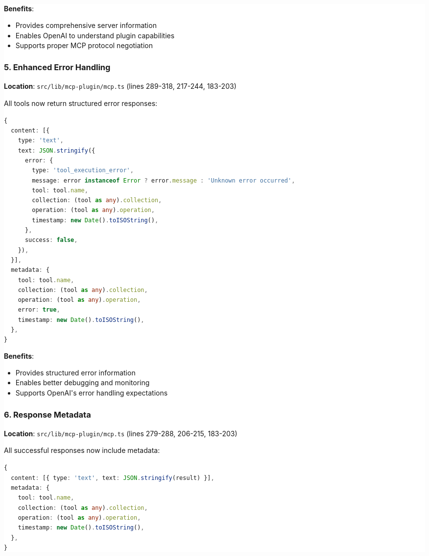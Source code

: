 **Benefits**:

- Provides comprehensive server information
- Enables OpenAI to understand plugin capabilities
- Supports proper MCP protocol negotiation

### 5. Enhanced Error Handling

**Location**: `src/lib/mcp-plugin/mcp.ts` (lines 289-318, 217-244, 183-203)

All tools now return structured error responses:

```typescript
{
  content: [{
    type: 'text',
    text: JSON.stringify({
      error: {
        type: 'tool_execution_error',
        message: error instanceof Error ? error.message : 'Unknown error occurred',
        tool: tool.name,
        collection: (tool as any).collection,
        operation: (tool as any).operation,
        timestamp: new Date().toISOString(),
      },
      success: false,
    }),
  }],
  metadata: {
    tool: tool.name,
    collection: (tool as any).collection,
    operation: (tool as any).operation,
    error: true,
    timestamp: new Date().toISOString(),
  },
}
```

**Benefits**:

- Provides structured error information
- Enables better debugging and monitoring
- Supports OpenAI's error handling expectations

### 6. Response Metadata

**Location**: `src/lib/mcp-plugin/mcp.ts` (lines 279-288, 206-215, 183-203)

All successful responses now include metadata:

```typescript
{
  content: [{ type: 'text', text: JSON.stringify(result) }],
  metadata: {
    tool: tool.name,
    collection: (tool as any).collection,
    operation: (tool as any).operation,
    timestamp: new Date().toISOString(),
  },
}
```
